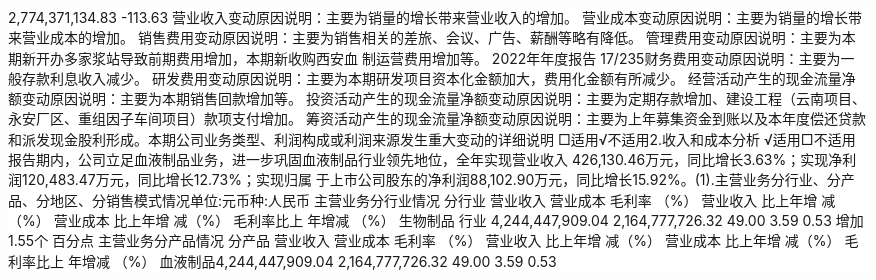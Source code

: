 2,774,371,134.83
-113.63
营业收入变动原因说明：主要为销量的增长带来营业收入的增加。
营业成本变动原因说明：主要为销量的增长带来营业成本的增加。
销售费用变动原因说明：主要为销售相关的差旅、会议、广告、薪酬等略有降低。
管理费用变动原因说明：主要为本期新开办多家浆站导致前期费用增加，本期新收购西安血
制运营费用增加等。
2022年年度报告
17/235财务费用变动原因说明：主要为一般存款利息收入减少。
研发费用变动原因说明：主要为本期研发项目资本化金额加大，费用化金额有所减少。
经营活动产生的现金流量净额变动原因说明：主要为本期销售回款增加等。
投资活动产生的现金流量净额变动原因说明：主要为定期存款增加、建设工程（云南项目、
永安厂区、重组因子车间项目）款项支付增加。
筹资活动产生的现金流量净额变动原因说明：主要为上年募集资金到账以及本年度偿还贷款
和派发现金股利形成。本期公司业务类型、利润构成或利润来源发生重大变动的详细说明
□适用√不适用2.收入和成本分析
√适用□不适用
报告期内，公司立足血液制品业务，进一步巩固血液制品行业领先地位，全年实现营业收入
426,130.46万元，同比增长3.63%；实现净利润120,483.47万元，同比增长12.73%；实现归属
于上市公司股东的净利润88,102.90万元，同比增长15.92%。(1).主营业务分行业、分产品、分地区、分销售模式情况单位:元币种:人民币
主营业务分行业情况
分行业
营业收入
营业成本
毛利率
（%）
营业收入
比上年增
减（%）
营业成本
比上年增
减（%）
毛利率比上
年增减
（%）
生物制品
行业
4,244,447,909.04
2,164,777,726.32
49.00
3.59
0.53
增加1.55个
百分点
主营业务分产品情况
分产品
营业收入
营业成本
毛利率
（%）
营业收入
比上年增
减（%）
营业成本
比上年增
减（%）
毛利率比上
年增减
（%）
血液制品4,244,447,909.04
2,164,777,726.32
49.00
3.59
0.53